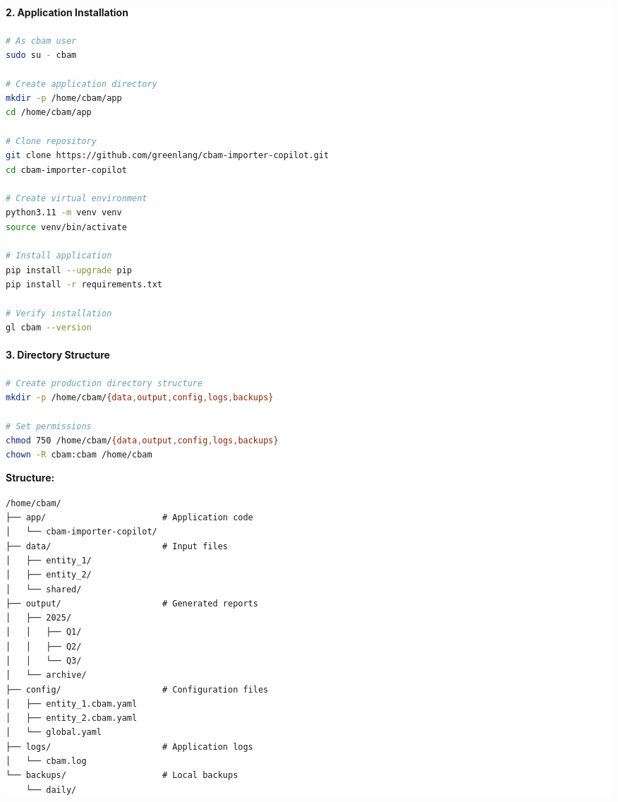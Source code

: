 #### 2. Application Installation

```bash
# As cbam user
sudo su - cbam

# Create application directory
mkdir -p /home/cbam/app
cd /home/cbam/app

# Clone repository
git clone https://github.com/greenlang/cbam-importer-copilot.git
cd cbam-importer-copilot

# Create virtual environment
python3.11 -m venv venv
source venv/bin/activate

# Install application
pip install --upgrade pip
pip install -r requirements.txt

# Verify installation
gl cbam --version
```

#### 3. Directory Structure

```bash
# Create production directory structure
mkdir -p /home/cbam/{data,output,config,logs,backups}

# Set permissions
chmod 750 /home/cbam/{data,output,config,logs,backups}
chown -R cbam:cbam /home/cbam
```

**Structure:**

```
/home/cbam/
├── app/                       # Application code
│   └── cbam-importer-copilot/
├── data/                      # Input files
│   ├── entity_1/
│   ├── entity_2/
│   └── shared/
├── output/                    # Generated reports
│   ├── 2025/
│   │   ├── Q1/
│   │   ├── Q2/
│   │   └── Q3/
│   └── archive/
├── config/                    # Configuration files
│   ├── entity_1.cbam.yaml
│   ├── entity_2.cbam.yaml
│   └── global.yaml
├── logs/                      # Application logs
│   └── cbam.log
└── backups/                   # Local backups
    └── daily/
```
